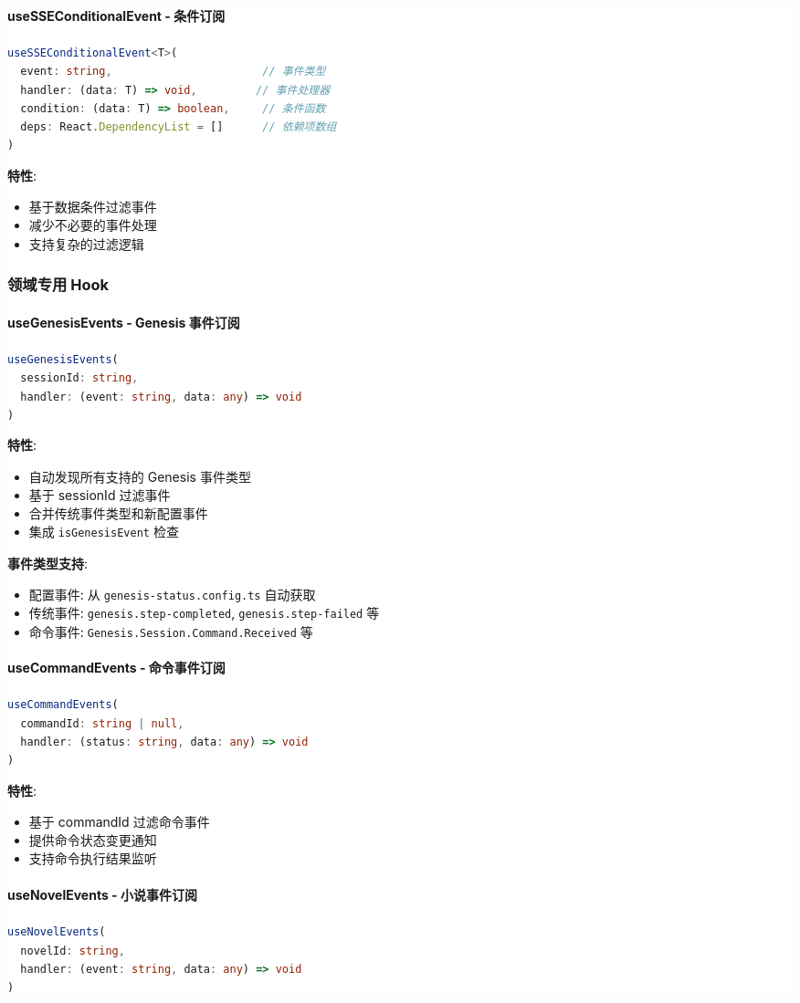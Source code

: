 #### useSSEConditionalEvent - 条件订阅

```typescript
useSSEConditionalEvent<T>(
  event: string,                       // 事件类型
  handler: (data: T) => void,         // 事件处理器
  condition: (data: T) => boolean,     // 条件函数
  deps: React.DependencyList = []      // 依赖项数组
)
```

**特性**:
- 基于数据条件过滤事件
- 减少不必要的事件处理
- 支持复杂的过滤逻辑

### 领域专用 Hook

#### useGenesisEvents - Genesis 事件订阅

```typescript
useGenesisEvents(
  sessionId: string,
  handler: (event: string, data: any) => void
)
```

**特性**:
- 自动发现所有支持的 Genesis 事件类型
- 基于 sessionId 过滤事件
- 合并传统事件类型和新配置事件
- 集成 `isGenesisEvent` 检查

**事件类型支持**:
- 配置事件: 从 `genesis-status.config.ts` 自动获取
- 传统事件: `genesis.step-completed`, `genesis.step-failed` 等
- 命令事件: `Genesis.Session.Command.Received` 等

#### useCommandEvents - 命令事件订阅

```typescript
useCommandEvents(
  commandId: string | null,
  handler: (status: string, data: any) => void
)
```

**特性**:
- 基于 commandId 过滤命令事件
- 提供命令状态变更通知
- 支持命令执行结果监听

#### useNovelEvents - 小说事件订阅

```typescript
useNovelEvents(
  novelId: string,
  handler: (event: string, data: any) => void
)
```
